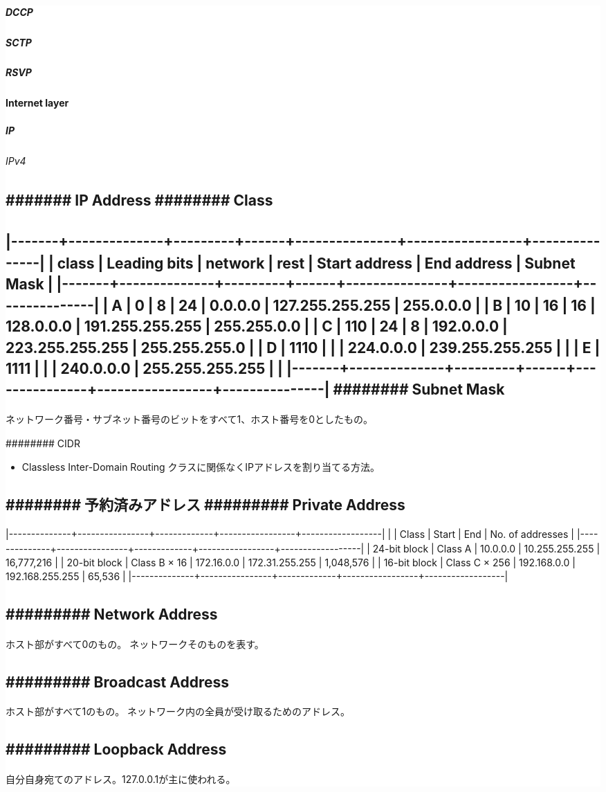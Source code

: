 ##### DCCP

##### SCTP

##### RSVP
#### Internet layer
##### IP
###### IPv4
####### IP Address
######## Class
- 
  |-------+--------------+---------+------+---------------+-----------------+---------------|
  | class | Leading bits | network | rest | Start address |     End address |   Subnet Mask |
  |-------+--------------+---------+------+---------------+-----------------+---------------|
  | A     |            0 |       8 |   24 |       0.0.0.0 | 127.255.255.255 |     255.0.0.0 |
  | B     |           10 |      16 |   16 |     128.0.0.0 | 191.255.255.255 |   255.255.0.0 |
  | C     |          110 |      24 |    8 |     192.0.0.0 | 223.255.255.255 | 255.255.255.0 |
  | D     |         1110 |         |      |     224.0.0.0 | 239.255.255.255 |               |
  | E     |         1111 |         |      |     240.0.0.0 | 255.255.255.255 |               |
  |-------+--------------+---------+------+---------------+-----------------+---------------|
######## Subnet Mask
- 
  ネットワーク番号・サブネット番号のビットをすべて1、ホスト番号を0としたもの。

######## CIDR
- Classless Inter-Domain Routing
  クラスに関係なくIPアドレスを割り当てる方法。
  
######## 予約済みアドレス
######### Private Address
- 
  |--------------+----------------+-------------+-----------------+------------------|
  |              | Class          |       Start |             End | No. of addresses |
  |--------------+----------------+-------------+-----------------+------------------|
  | 24-bit block | Class A        |    10.0.0.0 |  10.255.255.255 | 16,777,216       |
  | 20-bit block | Class B × 16  |  172.16.0.0 |  172.31.255.255 | 1,048,576        |
  | 16-bit block | Class C × 256 | 192.168.0.0 | 192.168.255.255 | 65,536           |
  |--------------+----------------+-------------+-----------------+------------------|

######### Network Address
- 
  ホスト部がすべて0のもの。
  ネットワークそのものを表す。

######### Broadcast Address
- 
  ホスト部がすべて1のもの。
  ネットワーク内の全員が受け取るためのアドレス。

######### Loopback Address
- 
  自分自身宛てのアドレス。127.0.0.1が主に使われる。
